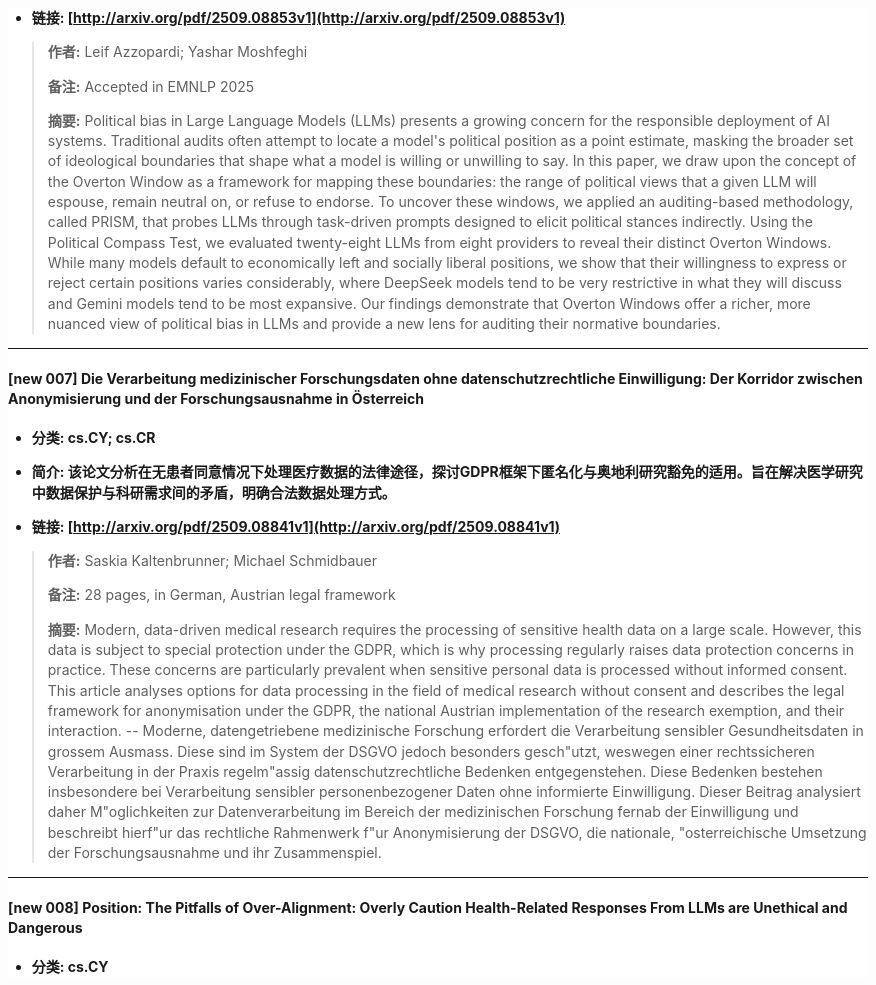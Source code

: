 - **链接: [http://arxiv.org/pdf/2509.08853v1](http://arxiv.org/pdf/2509.08853v1)**

> **作者:** Leif Azzopardi; Yashar Moshfeghi
>
> **备注:** Accepted in EMNLP 2025
>
> **摘要:** Political bias in Large Language Models (LLMs) presents a growing concern for the responsible deployment of AI systems. Traditional audits often attempt to locate a model's political position as a point estimate, masking the broader set of ideological boundaries that shape what a model is willing or unwilling to say. In this paper, we draw upon the concept of the Overton Window as a framework for mapping these boundaries: the range of political views that a given LLM will espouse, remain neutral on, or refuse to endorse. To uncover these windows, we applied an auditing-based methodology, called PRISM, that probes LLMs through task-driven prompts designed to elicit political stances indirectly. Using the Political Compass Test, we evaluated twenty-eight LLMs from eight providers to reveal their distinct Overton Windows. While many models default to economically left and socially liberal positions, we show that their willingness to express or reject certain positions varies considerably, where DeepSeek models tend to be very restrictive in what they will discuss and Gemini models tend to be most expansive. Our findings demonstrate that Overton Windows offer a richer, more nuanced view of political bias in LLMs and provide a new lens for auditing their normative boundaries.
>
---
#### [new 007] Die Verarbeitung medizinischer Forschungsdaten ohne datenschutzrechtliche Einwilligung: Der Korridor zwischen Anonymisierung und der Forschungsausnahme in Österreich
- **分类: cs.CY; cs.CR**

- **简介: 该论文分析在无患者同意情况下处理医疗数据的法律途径，探讨GDPR框架下匿名化与奥地利研究豁免的适用。旨在解决医学研究中数据保护与科研需求间的矛盾，明确合法数据处理方式。**

- **链接: [http://arxiv.org/pdf/2509.08841v1](http://arxiv.org/pdf/2509.08841v1)**

> **作者:** Saskia Kaltenbrunner; Michael Schmidbauer
>
> **备注:** 28 pages, in German, Austrian legal framework
>
> **摘要:** Modern, data-driven medical research requires the processing of sensitive health data on a large scale. However, this data is subject to special protection under the GDPR, which is why processing regularly raises data protection concerns in practice. These concerns are particularly prevalent when sensitive personal data is processed without informed consent. This article analyses options for data processing in the field of medical research without consent and describes the legal framework for anonymisation under the GDPR, the national Austrian implementation of the research exemption, and their interaction. -- Moderne, datengetriebene medizinische Forschung erfordert die Verarbeitung sensibler Gesundheitsdaten in grossem Ausmass. Diese sind im System der DSGVO jedoch besonders gesch\"utzt, weswegen einer rechtssicheren Verarbeitung in der Praxis regelm\"assig datenschutzrechtliche Bedenken entgegenstehen. Diese Bedenken bestehen insbesondere bei Verarbeitung sensibler personenbezogener Daten ohne informierte Einwilligung. Dieser Beitrag analysiert daher M\"oglichkeiten zur Datenverarbeitung im Bereich der medizinischen Forschung fernab der Einwilligung und beschreibt hierf\"ur das rechtliche Rahmenwerk f\"ur Anonymisierung der DSGVO, die nationale, \"osterreichische Umsetzung der Forschungsausnahme und ihr Zusammenspiel.
>
---
#### [new 008] Position: The Pitfalls of Over-Alignment: Overly Caution Health-Related Responses From LLMs are Unethical and Dangerous
- **分类: cs.CY**
